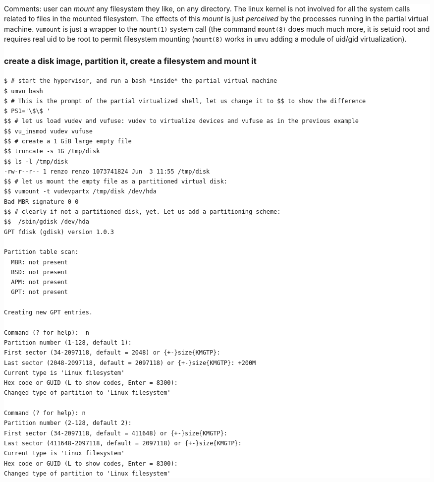Comments: user can *mount* any filesystem they like, on any directory. The linux kernel is not involved
for all the system calls related to files in the mounted filesystem. The effects of this *mount* is just *perceived* by the processes running in the partial virtual machine. `vumount` is just a wrapper to the `mount(1)` system call (the command `mount(8)` does much much more, it is setuid root and requires real uid to be root to
permit filesystem mounting (`mount(8)` works in `umvu` adding a module of uid/gid virtualization).

### create a disk image, partition it, create a filesystem and mount it ###

    $ # start the hypervisor, and run a bash *inside* the partial virtual machine
    $ umvu bash
    $ # This is the prompt of the partial virtualized shell, let us change it to $$ to show the difference
    $ PS1='\$\$ '
    $$ # let us load vudev and vufuse: vudev to virtualize devices and vufuse as in the previous example
    $$ vu_insmod vudev vufuse
    $$ # create a 1 GiB large empty file
    $$ truncate -s 1G /tmp/disk
    $$ ls -l /tmp/disk
    -rw-r--r-- 1 renzo renzo 1073741824 Jun  3 11:55 /tmp/disk
    $$ # let us mount the empty file as a partitioned virtual disk:
    $$ vumount -t vudevpartx /tmp/disk /dev/hda
    Bad MBR signature 0 0
    $$ # clearly if not a partitioned disk, yet. Let us add a partitioning scheme:
    $$  /sbin/gdisk /dev/hda
    GPT fdisk (gdisk) version 1.0.3
    
    Partition table scan:
      MBR: not present
      BSD: not present
      APM: not present
      GPT: not present
    
    Creating new GPT entries.
    
    Command (? for help):  n
    Partition number (1-128, default 1): 
    First sector (34-2097118, default = 2048) or {+-}size{KMGTP}: 
    Last sector (2048-2097118, default = 2097118) or {+-}size{KMGTP}: +200M
    Current type is 'Linux filesystem'
    Hex code or GUID (L to show codes, Enter = 8300): 
    Changed type of partition to 'Linux filesystem'
    
    Command (? for help): n
    Partition number (2-128, default 2): 
    First sector (34-2097118, default = 411648) or {+-}size{KMGTP}: 
    Last sector (411648-2097118, default = 2097118) or {+-}size{KMGTP}: 
    Current type is 'Linux filesystem'
    Hex code or GUID (L to show codes, Enter = 8300): 
    Changed type of partition to 'Linux filesystem'
    
